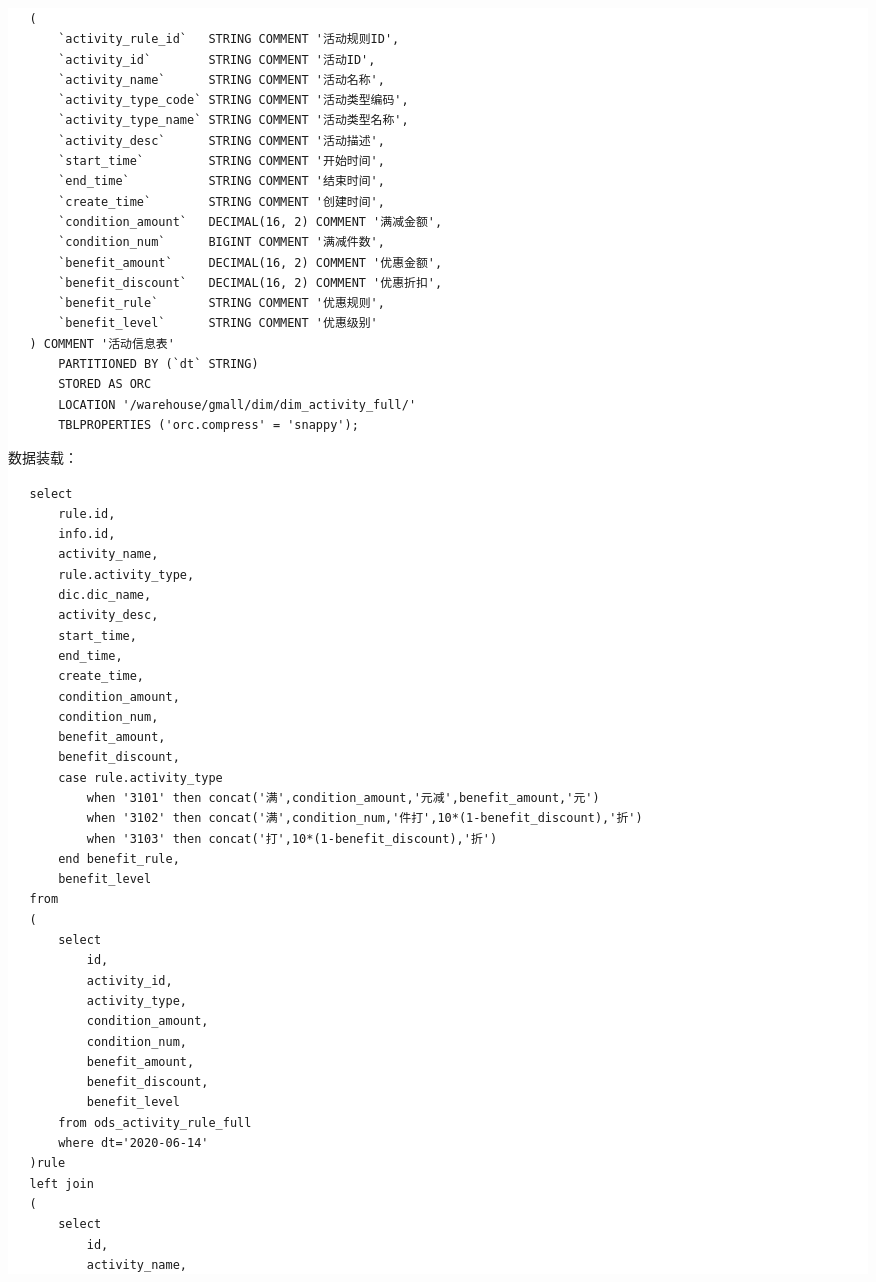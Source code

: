 ```DROP TABLE IF EXISTS dim_activity_full;
   (
       `activity_rule_id`   STRING COMMENT '活动规则ID',
       `activity_id`        STRING COMMENT '活动ID',
       `activity_name`      STRING COMMENT '活动名称',
       `activity_type_code` STRING COMMENT '活动类型编码',
       `activity_type_name` STRING COMMENT '活动类型名称',
       `activity_desc`      STRING COMMENT '活动描述',
       `start_time`         STRING COMMENT '开始时间',
       `end_time`           STRING COMMENT '结束时间',
       `create_time`        STRING COMMENT '创建时间',
       `condition_amount`   DECIMAL(16, 2) COMMENT '满减金额',
       `condition_num`      BIGINT COMMENT '满减件数',
       `benefit_amount`     DECIMAL(16, 2) COMMENT '优惠金额',
       `benefit_discount`   DECIMAL(16, 2) COMMENT '优惠折扣',
       `benefit_rule`       STRING COMMENT '优惠规则',
       `benefit_level`      STRING COMMENT '优惠级别'
   ) COMMENT '活动信息表'
       PARTITIONED BY (`dt` STRING)
       STORED AS ORC
       LOCATION '/warehouse/gmall/dim/dim_activity_full/'
       TBLPROPERTIES ('orc.compress' = 'snappy');
```
数据装载：
```insert overwrite table dim_activity_full partition(dt='2020-06-14')
   select
       rule.id,
       info.id,
       activity_name,
       rule.activity_type,
       dic.dic_name,
       activity_desc,
       start_time,
       end_time,
       create_time,
       condition_amount,
       condition_num,
       benefit_amount,
       benefit_discount,
       case rule.activity_type
           when '3101' then concat('满',condition_amount,'元减',benefit_amount,'元')
           when '3102' then concat('满',condition_num,'件打',10*(1-benefit_discount),'折')
           when '3103' then concat('打',10*(1-benefit_discount),'折')
       end benefit_rule,
       benefit_level
   from
   (
       select
           id,
           activity_id,
           activity_type,
           condition_amount,
           condition_num,
           benefit_amount,
           benefit_discount,
           benefit_level
       from ods_activity_rule_full
       where dt='2020-06-14'
   )rule
   left join
   (
       select
           id,
           activity_name,
```